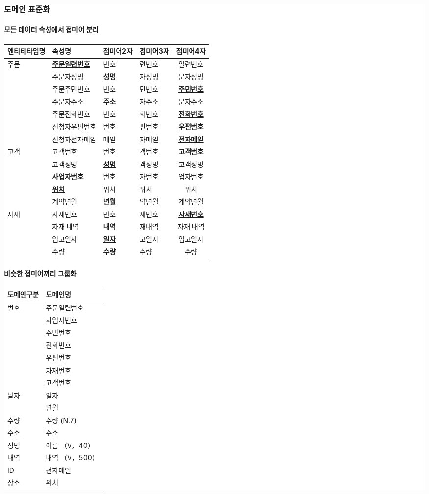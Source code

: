 ### 도메인 표준화

#### 모든 데이터 속성에서 접미어 분리

| 엔티티타입명 | 속성명 | 접미어2자 | 접미어3자 | 접미어4자 |
|---|:---|:---|:---|:---:|
| 주문 | <u>**주문일련번호**</u> | 번호 | 련번호 | 일련번호|
| | 주문자성명 | <u>**성명**</u> | 자성명 | 문자성명 |
| | 주문주민번호 | 번호 | 민번호 | <u>**주민번호**</u> |
| | 주문자주소 | <u>**주소**</u> | 자주소 | 문자주소 |
| | 주문전화번호 | 번호 | 화번호 | <u>**전화번호**</u> |
| | 신청자우편번호 | 번호 | 편번호 | <u>**우편번호**</u> |
| | 신청자전자메일 | 메일 | 자메일 | <u>**전자메일**</u> |
| 고객 | 고객번호 | 번호 | 객번호 | <u>**고객번호**</u> |
| | 고객성명 | <u>**성명**</u> | 객성명 | 고객성명 |
| | <u>**사업자번호**</u> | 번호 | 자번호 | 업자번호 |
| | <u>**위치**</u> | 위치 | 위치 | 위치 |
| | 계약년월 | <u>**년월**</u> | 약년월 | 계약년월 |
|자재| 자재번호 | 번호 | 재번호 | <u>**자재번호**</u>
| | 자재 내역 | <u>**내역**</u> | 재내역 | 자재 내역 |
| | 입고일자 | <u>**일자**</u> | 고일자 | 입고일자 |
| | 수량 | <u>**수량**</u> | 수량 | 수량 |

#### 비슷한 접미어끼리 그룹화

| 도메인구분 | 도메인명 |
|---|:---|
| 번호 | 주문일련번호 |
| | 사업자번호 |
| | 주민번호 |
| | 전화번호 |
| | 우편번호 |
| | 자재번호 |
| | 고객번호 |
| 날자 | 일자 |
| | 년월 |
| 수량 | 수량 (N.7) |
| 주소 | 주소 |
| 성명 | 이름 （V，40） |
| 내역 | 내역 （V，500） |
| ID | 전자메일 |
| 장소 | 위치 |
